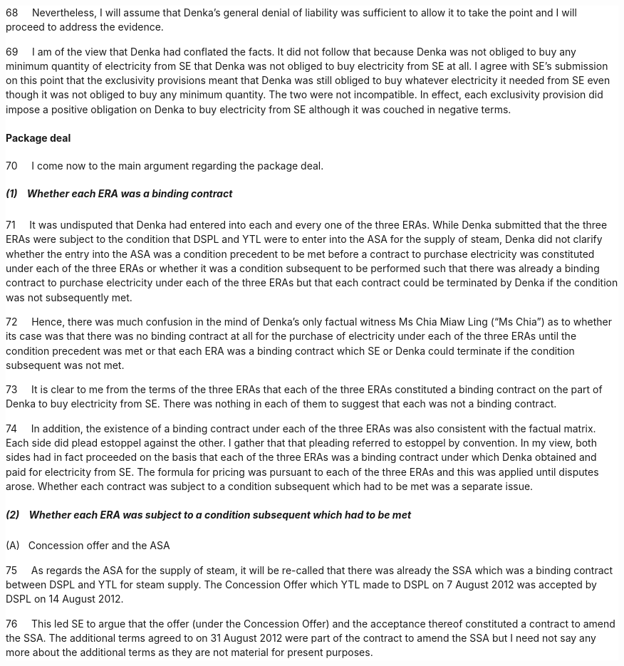 68     Nevertheless, I will assume that Denka’s general denial of liability was sufficient to allow it to take the point and I will proceed to address the evidence.

69     I am of the view that Denka had conflated the facts. It did not follow that because Denka was not obliged to buy any minimum quantity of electricity from SE that Denka was not obliged to buy electricity from SE at all. I agree with SE’s submission on this point that the exclusivity provisions meant that Denka was still obliged to buy whatever electricity it needed from SE even though it was not obliged to buy any minimum quantity. The two were not incompatible. In effect, each exclusivity provision did impose a positive obligation on Denka to buy electricity from SE although it was couched in negative terms.

#### Package deal

70     I come now to the main argument regarding the package deal.

##### (1)    _Whether each ERA was a binding contract_

71     It was undisputed that Denka had entered into each and every one of the three ERAs. While Denka submitted that the three ERAs were subject to the condition that DSPL and YTL were to enter into the ASA for the supply of steam, Denka did not clarify whether the entry into the ASA was a condition precedent to be met before a contract to purchase electricity was constituted under each of the three ERAs or whether it was a condition subsequent to be performed such that there was already a binding contract to purchase electricity under each of the three ERAs but that each contract could be terminated by Denka if the condition was not subsequently met.

72     Hence, there was much confusion in the mind of Denka’s only factual witness Ms Chia Miaw Ling (“Ms Chia”) as to whether its case was that there was no binding contract at all for the purchase of electricity under each of the three ERAs until the condition precedent was met or that each ERA was a binding contract which SE or Denka could terminate if the condition subsequent was not met.

73     It is clear to me from the terms of the three ERAs that each of the three ERAs constituted a binding contract on the part of Denka to buy electricity from SE. There was nothing in each of them to suggest that each was not a binding contract.

74     In addition, the existence of a binding contract under each of the three ERAs was also consistent with the factual matrix. Each side did plead estoppel against the other. I gather that that pleading referred to estoppel by convention. In my view, both sides had in fact proceeded on the basis that each of the three ERAs was a binding contract under which Denka obtained and paid for electricity from SE. The formula for pricing was pursuant to each of the three ERAs and this was applied until disputes arose. Whether each contract was subject to a condition subsequent which had to be met was a separate issue.

##### (2)    _Whether each ERA was subject to a condition subsequent which had to be met_

(A)   Concession offer and the ASA

75     As regards the ASA for the supply of steam, it will be re-called that there was already the SSA which was a binding contract between DSPL and YTL for steam supply. The Concession Offer which YTL made to DSPL on 7 August 2012 was accepted by DSPL on 14 August 2012.

76     This led SE to argue that the offer (under the Concession Offer) and the acceptance thereof constituted a contract to amend the SSA. The additional terms agreed to on 31 August 2012 were part of the contract to amend the SSA but I need not say any more about the additional terms as they are not material for present purposes.
